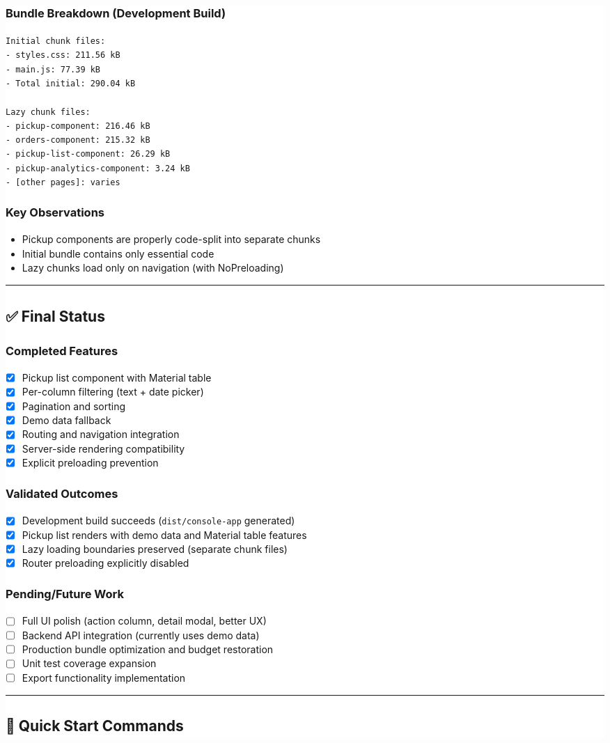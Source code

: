 ### Bundle Breakdown (Development Build)
```
Initial chunk files:
- styles.css: 211.56 kB
- main.js: 77.39 kB  
- Total initial: 290.04 kB

Lazy chunk files:
- pickup-component: 216.46 kB
- orders-component: 215.32 kB
- pickup-list-component: 26.29 kB
- pickup-analytics-component: 3.24 kB
- [other pages]: varies
```

### Key Observations
- Pickup components are properly code-split into separate chunks
- Initial bundle contains only essential code
- Lazy chunks load only on navigation (with NoPreloading)

---

## ✅ Final Status

### Completed Features
- [x] Pickup list component with Material table
- [x] Per-column filtering (text + date picker)
- [x] Pagination and sorting
- [x] Demo data fallback
- [x] Routing and navigation integration
- [x] Server-side rendering compatibility
- [x] Explicit preloading prevention

### Validated Outcomes
- [x] Development build succeeds (`dist/console-app` generated)
- [x] Pickup list renders with demo data and Material table features
- [x] Lazy loading boundaries preserved (separate chunk files)
- [x] Router preloading explicitly disabled

### Pending/Future Work
- [ ] Full UI polish (action column, detail modal, better UX)
- [ ] Backend API integration (currently uses demo data)
- [ ] Production bundle optimization and budget restoration
- [ ] Unit test coverage expansion
- [ ] Export functionality implementation

---

## 🚀 Quick Start Commands
